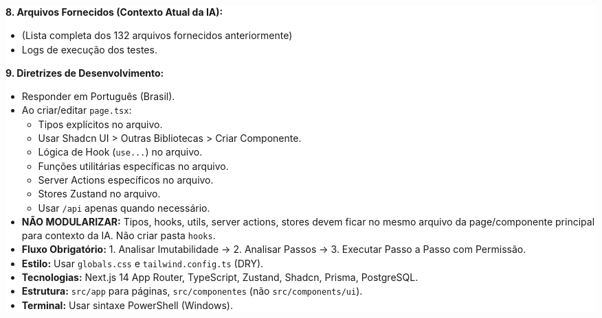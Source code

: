 **8. Arquivos Fornecidos (Contexto Atual da IA):**

*   (Lista completa dos 132 arquivos fornecidos anteriormente)
*   Logs de execução dos testes.

**9. Diretrizes de Desenvolvimento:**

*   Responder em Português (Brasil).
*   Ao criar/editar `page.tsx`:
    *   Tipos explícitos no arquivo.
    *   Usar Shadcn UI > Outras Bibliotecas > Criar Componente.
    *   Lógica de Hook (`use...`) no arquivo.
    *   Funções utilitárias específicas no arquivo.
    *   Server Actions específicos no arquivo.
    *   Stores Zustand no arquivo.
    *   Usar `/api` apenas quando necessário.
*   **NÃO MODULARIZAR:** Tipos, hooks, utils, server actions, stores devem ficar no mesmo arquivo da page/componente principal para contexto da IA. Não criar pasta `hooks`.
*   **Fluxo Obrigatório:** 1. Analisar Imutabilidade -> 2. Analisar Passos -> 3. Executar Passo a Passo com Permissão.
*   **Estilo:** Usar `globals.css` e `tailwind.config.ts` (DRY).
*   **Tecnologias:** Next.js 14 App Router, TypeScript, Zustand, Shadcn, Prisma, PostgreSQL.
*   **Estrutura:** `src/app` para páginas, `src/componentes` (não `src/components/ui`).
*   **Terminal:** Usar sintaxe PowerShell (Windows).


